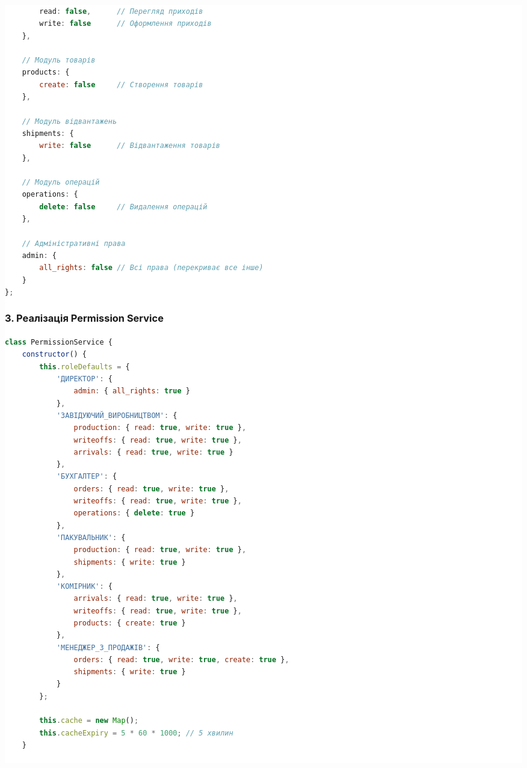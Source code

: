 ```javascript
        read: false,      // Перегляд приходів
        write: false      // Оформлення приходів
    },
    
    // Модуль товарів
    products: {
        create: false     // Створення товарів
    },
    
    // Модуль відвантажень
    shipments: {
        write: false      // Відвантаження товарів
    },
    
    // Модуль операцій
    operations: {
        delete: false     // Видалення операцій
    },
    
    // Адміністративні права
    admin: {
        all_rights: false // Всі права (перекриває все інше)
    }
};
```

### 3. Реалізація Permission Service
```javascript
class PermissionService {
    constructor() {
        this.roleDefaults = {
            'ДИРЕКТОР': {
                admin: { all_rights: true }
            },
            'ЗАВІДУЮЧИЙ_ВИРОБНИЦТВОМ': {
                production: { read: true, write: true },
                writeoffs: { read: true, write: true },
                arrivals: { read: true, write: true }
            },
            'БУХГАЛТЕР': {
                orders: { read: true, write: true },
                writeoffs: { read: true, write: true },
                operations: { delete: true }
            },
            'ПАКУВАЛЬНИК': {
                production: { read: true, write: true },
                shipments: { write: true }
            },
            'КОМІРНИК': {
                arrivals: { read: true, write: true },
                writeoffs: { read: true, write: true },
                products: { create: true }
            },
            'МЕНЕДЖЕР_З_ПРОДАЖІВ': {
                orders: { read: true, write: true, create: true },
                shipments: { write: true }
            }
        };
        
        this.cache = new Map();
        this.cacheExpiry = 5 * 60 * 1000; // 5 хвилин
    }
    
```